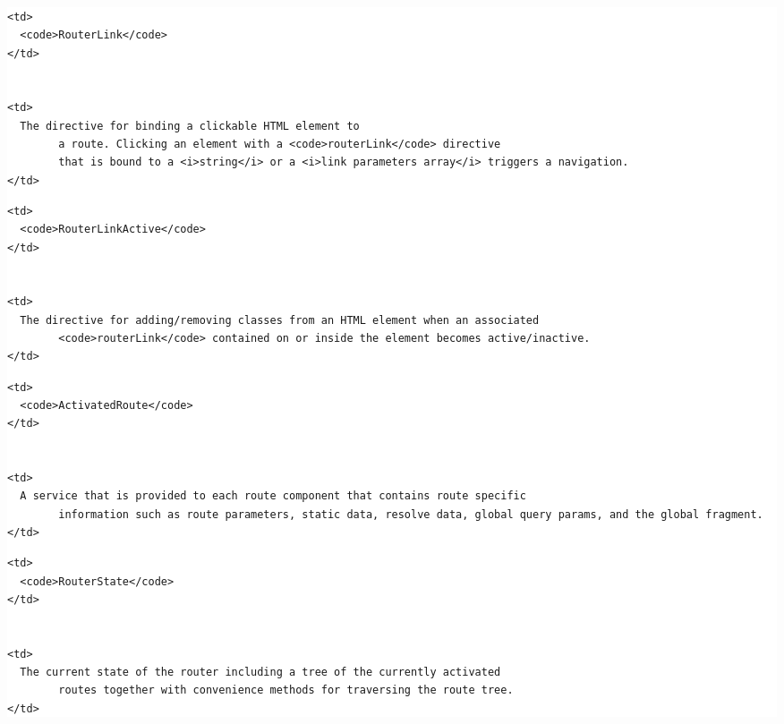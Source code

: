 
  <tr>

    <td>
      <code>RouterLink</code>
    </td>


    <td>
      The directive for binding a clickable HTML element to      
            a route. Clicking an element with a <code>routerLink</code> directive      
            that is bound to a <i>string</i> or a <i>link parameters array</i> triggers a navigation.
    </td>


  </tr>


  <tr>

    <td>
      <code>RouterLinkActive</code>
    </td>


    <td>
      The directive for adding/removing classes from an HTML element when an associated      
            <code>routerLink</code> contained on or inside the element becomes active/inactive.
    </td>


  </tr>


  <tr>

    <td>
      <code>ActivatedRoute</code>
    </td>


    <td>
      A service that is provided to each route component that contains route specific      
            information such as route parameters, static data, resolve data, global query params, and the global fragment.
    </td>


  </tr>


  <tr>

    <td>
      <code>RouterState</code>
    </td>


    <td>
      The current state of the router including a tree of the currently activated      
            routes together with convenience methods for traversing the route tree.
    </td>
